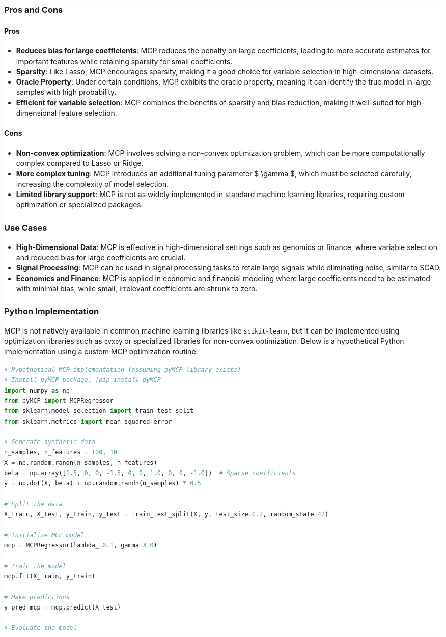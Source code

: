 ### Pros and Cons

#### Pros

- **Reduces bias for large coefficients**: MCP reduces the penalty on large coefficients, leading to more accurate estimates for important features while retaining sparsity for small coefficients.
- **Sparsity**: Like Lasso, MCP encourages sparsity, making it a good choice for variable selection in high-dimensional datasets.
- **Oracle Property**: Under certain conditions, MCP exhibits the oracle property, meaning it can identify the true model in large samples with high probability.
- **Efficient for variable selection**: MCP combines the benefits of sparsity and bias reduction, making it well-suited for high-dimensional feature selection.

#### Cons

- **Non-convex optimization**: MCP involves solving a non-convex optimization problem, which can be more computationally complex compared to Lasso or Ridge.
- **More complex tuning**: MCP introduces an additional tuning parameter $ \gamma $, which must be selected carefully, increasing the complexity of model selection.
- **Limited library support**: MCP is not as widely implemented in standard machine learning libraries, requiring custom optimization or specialized packages.

### Use Cases

- **High-Dimensional Data**: MCP is effective in high-dimensional settings such as genomics or finance, where variable selection and reduced bias for large coefficients are crucial.
- **Signal Processing**: MCP can be used in signal processing tasks to retain large signals while eliminating noise, similar to SCAD.
- **Economics and Finance**: MCP is applied in economic and financial modeling where large coefficients need to be estimated with minimal bias, while small, irrelevant coefficients are shrunk to zero.

### Python Implementation

MCP is not natively available in common machine learning libraries like `scikit-learn`, but it can be implemented using optimization libraries such as `cvxpy` or specialized libraries for non-convex optimization. Below is a hypothetical Python implementation using a custom MCP optimization routine:

```python
# Hypothetical MCP implementation (assuming pyMCP library exists)
# Install pyMCP package: !pip install pyMCP
import numpy as np
from pyMCP import MCPRegressor
from sklearn.model_selection import train_test_split
from sklearn.metrics import mean_squared_error

# Generate synthetic data
n_samples, n_features = 100, 10
X = np.random.randn(n_samples, n_features)
beta = np.array([1.5, 0, 0, -1.5, 0, 0, 1.0, 0, 0, -1.0])  # Sparse coefficients
y = np.dot(X, beta) + np.random.randn(n_samples) * 0.5

# Split the data
X_train, X_test, y_train, y_test = train_test_split(X, y, test_size=0.2, random_state=42)

# Initialize MCP model
mcp = MCPRegressor(lambda_=0.1, gamma=3.0)

# Train the model
mcp.fit(X_train, y_train)

# Make predictions
y_pred_mcp = mcp.predict(X_test)

# Evaluate the model
```